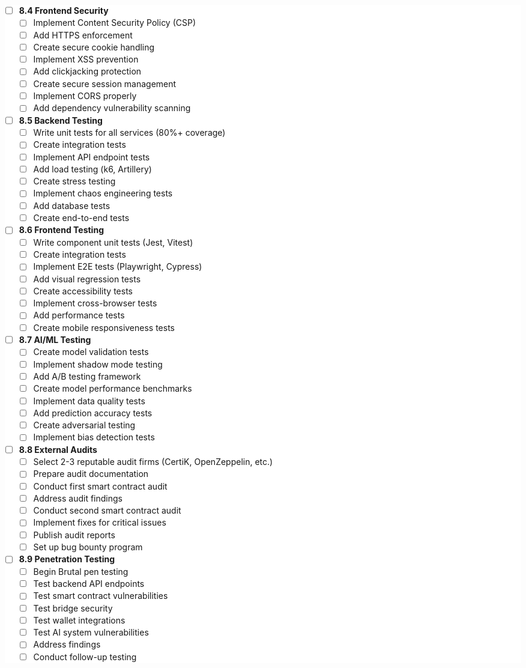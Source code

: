 - [ ] **8.4 Frontend Security**
  - [ ] Implement Content Security Policy (CSP)
  - [ ] Add HTTPS enforcement
  - [ ] Create secure cookie handling
  - [ ] Implement XSS prevention
  - [ ] Add clickjacking protection
  - [ ] Create secure session management
  - [ ] Implement CORS properly
  - [ ] Add dependency vulnerability scanning

- [ ] **8.5 Backend Testing**
  - [ ] Write unit tests for all services (80%+ coverage)
  - [ ] Create integration tests
  - [ ] Implement API endpoint tests
  - [ ] Add load testing (k6, Artillery)
  - [ ] Create stress testing
  - [ ] Implement chaos engineering tests
  - [ ] Add database tests
  - [ ] Create end-to-end tests

- [ ] **8.6 Frontend Testing**
  - [ ] Write component unit tests (Jest, Vitest)
  - [ ] Create integration tests
  - [ ] Implement E2E tests (Playwright, Cypress)
  - [ ] Add visual regression tests
  - [ ] Create accessibility tests
  - [ ] Implement cross-browser tests
  - [ ] Add performance tests
  - [ ] Create mobile responsiveness tests

- [ ] **8.7 AI/ML Testing**
  - [ ] Create model validation tests
  - [ ] Implement shadow mode testing
  - [ ] Add A/B testing framework
  - [ ] Create model performance benchmarks
  - [ ] Implement data quality tests
  - [ ] Add prediction accuracy tests
  - [ ] Create adversarial testing
  - [ ] Implement bias detection tests

- [ ] **8.8 External Audits**
  - [ ] Select 2-3 reputable audit firms (CertiK, OpenZeppelin, etc.)
  - [ ] Prepare audit documentation
  - [ ] Conduct first smart contract audit
  - [ ] Address audit findings
  - [ ] Conduct second smart contract audit
  - [ ] Implement fixes for critical issues
  - [ ] Publish audit reports
  - [ ] Set up bug bounty program

- [ ] **8.9 Penetration Testing**
  - [ ] Begin Brutal pen testing
  - [ ] Test backend API endpoints
  - [ ] Test smart contract vulnerabilities
  - [ ] Test bridge security
  - [ ] Test wallet integrations
  - [ ] Test AI system vulnerabilities
  - [ ] Address findings
  - [ ] Conduct follow-up testing
